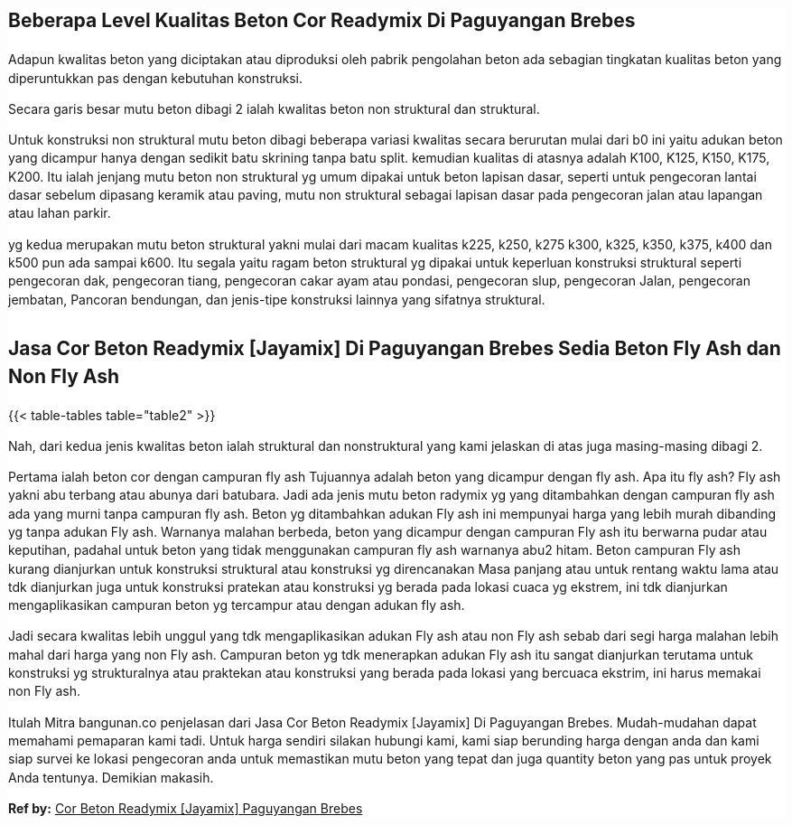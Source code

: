 ## Beberapa Level Kualitas Beton Cor Readymix Di Paguyangan Brebes

Adapun kwalitas beton yang diciptakan atau diproduksi oleh pabrik pengolahan beton ada sebagian tingkatan kualitas beton yang diperuntukkan pas dengan kebutuhan konstruksi.

Secara garis besar mutu beton dibagi 2 ialah kwalitas beton non struktural dan struktural.

Untuk konstruksi non struktural mutu beton dibagi beberapa variasi kwalitas secara berurutan mulai dari b0 ini yaitu adukan beton yang dicampur hanya dengan sedikit batu skrining tanpa batu split. kemudian kualitas di atasnya adalah K100, K125, K150, K175, K200. Itu ialah jenjang mutu beton non struktural yg umum dipakai untuk beton lapisan dasar, seperti untuk pengecoran lantai dasar sebelum dipasang keramik atau paving, mutu non struktural sebagai lapisan dasar pada pengecoran jalan atau lapangan atau lahan parkir.

yg kedua merupakan mutu beton struktural yakni mulai dari macam kualitas k225, k250, k275 k300, k325, k350, k375, k400 dan k500 pun ada sampai k600. Itu segala yaitu ragam beton struktural yg dipakai untuk keperluan konstruksi struktural seperti pengecoran dak, pengecoran tiang, pengecoran cakar ayam atau pondasi, pengecoran slup, pengecoran Jalan, pengecoran jembatan, Pancoran bendungan, dan jenis-tipe konstruksi lainnya yang sifatnya struktural.

## Jasa Cor Beton Readymix \[Jayamix\] Di Paguyangan Brebes Sedia Beton Fly Ash dan Non Fly Ash

{{< table-tables table="table2" >}}

Nah, dari kedua jenis kwalitas beton ialah struktural dan nonstruktural yang kami jelaskan di atas juga masing-masing dibagi 2.

Pertama ialah beton cor dengan campuran fly ash Tujuannya adalah beton yang dicampur dengan fly ash. Apa itu fly ash? Fly ash yakni abu terbang atau abunya dari batubara. Jadi ada jenis mutu beton radymix yg yang ditambahkan dengan campuran fly ash ada yang murni tanpa campuran fly ash. Beton yg ditambahkan adukan Fly ash ini mempunyai harga yang lebih murah dibanding yg tanpa adukan Fly ash. Warnanya malahan berbeda, beton yang dicampur dengan campuran Fly ash itu berwarna pudar atau keputihan, padahal untuk beton yang tidak menggunakan campuran fly ash warnanya abu2 hitam. Beton campuran Fly ash kurang dianjurkan untuk konstruksi struktural atau konstruksi yg direncanakan Masa panjang atau untuk rentang waktu lama atau tdk dianjurkan juga untuk konstruksi pratekan atau konstruksi yg berada pada lokasi cuaca yg ekstrem, ini tdk dianjurkan mengaplikasikan campuran beton yg tercampur atau dengan adukan fly ash.

Jadi secara kwalitas lebih unggul yang tdk mengaplikasikan adukan Fly ash atau non Fly ash sebab dari segi harga malahan lebih mahal dari harga yang non Fly ash. Campuran beton yg tdk menerapkan adukan Fly ash itu sangat dianjurkan terutama untuk konstruksi yg strukturalnya atau praktekan atau konstruksi yang berada pada lokasi yang bercuaca ekstrim, ini harus memakai non Fly ash.

Itulah Mitra bangunan.co penjelasan dari Jasa Cor Beton Readymix \[Jayamix\] Di Paguyangan Brebes. Mudah-mudahan dapat memahami pemaparan kami tadi. Untuk harga sendiri silakan hubungi kami, kami siap berunding harga dengan anda dan kami siap survei ke lokasi pengecoran anda untuk memastikan mutu beton yang tepat dan juga quantity beton yang pas untuk proyek Anda tentunya. Demikian makasih.

**Ref by:** [Cor Beton Readymix [Jayamix] Paguyangan Brebes](https://id.wikipedia.org/wiki/Cor)
